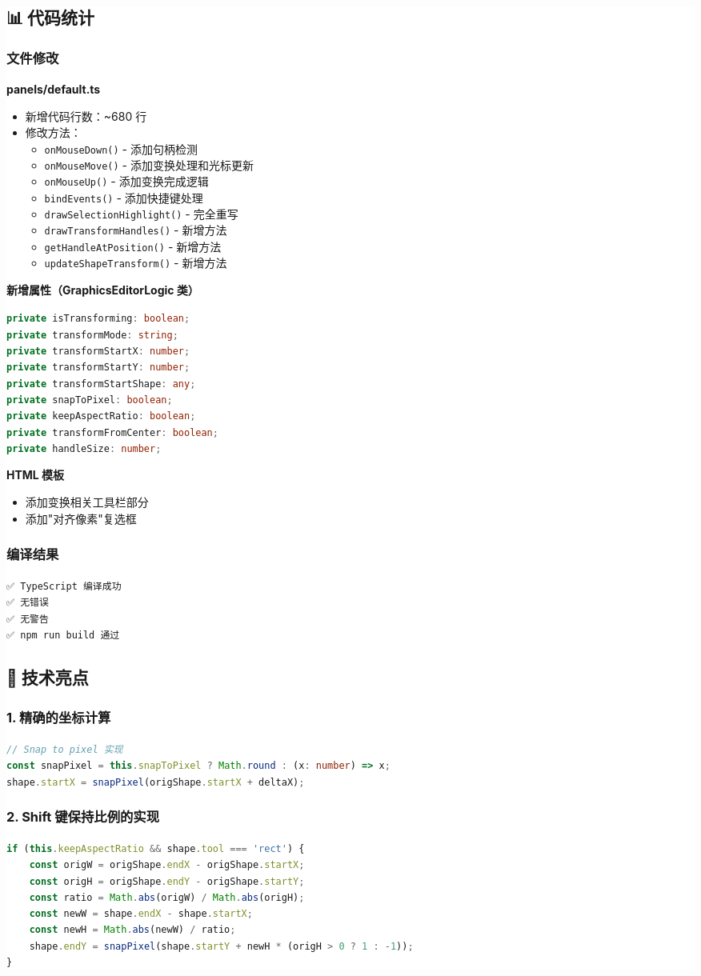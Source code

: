 ## 📊 代码统计

### 文件修改

**panels/default.ts**
- 新增代码行数：~680 行
- 修改方法：
  - `onMouseDown()` - 添加句柄检测
  - `onMouseMove()` - 添加变换处理和光标更新
  - `onMouseUp()` - 添加变换完成逻辑
  - `bindEvents()` - 添加快捷键处理
  - `drawSelectionHighlight()` - 完全重写
  - `drawTransformHandles()` - 新增方法
  - `getHandleAtPosition()` - 新增方法
  - `updateShapeTransform()` - 新增方法

**新增属性（GraphicsEditorLogic 类）**
```typescript
private isTransforming: boolean;
private transformMode: string;
private transformStartX: number;
private transformStartY: number;
private transformStartShape: any;
private snapToPixel: boolean;
private keepAspectRatio: boolean;
private transformFromCenter: boolean;
private handleSize: number;
```

**HTML 模板**
- 添加变换相关工具栏部分
- 添加"对齐像素"复选框

### 编译结果

```
✅ TypeScript 编译成功
✅ 无错误
✅ 无警告
✅ npm run build 通过
```

## 🔧 技术亮点

### 1. 精确的坐标计算
```typescript
// Snap to pixel 实现
const snapPixel = this.snapToPixel ? Math.round : (x: number) => x;
shape.startX = snapPixel(origShape.startX + deltaX);
```

### 2. Shift 键保持比例的实现
```typescript
if (this.keepAspectRatio && shape.tool === 'rect') {
    const origW = origShape.endX - origShape.startX;
    const origH = origShape.endY - origShape.startY;
    const ratio = Math.abs(origW) / Math.abs(origH);
    const newW = shape.endX - shape.startX;
    const newH = Math.abs(newW) / ratio;
    shape.endY = snapPixel(shape.startY + newH * (origH > 0 ? 1 : -1));
}
```
